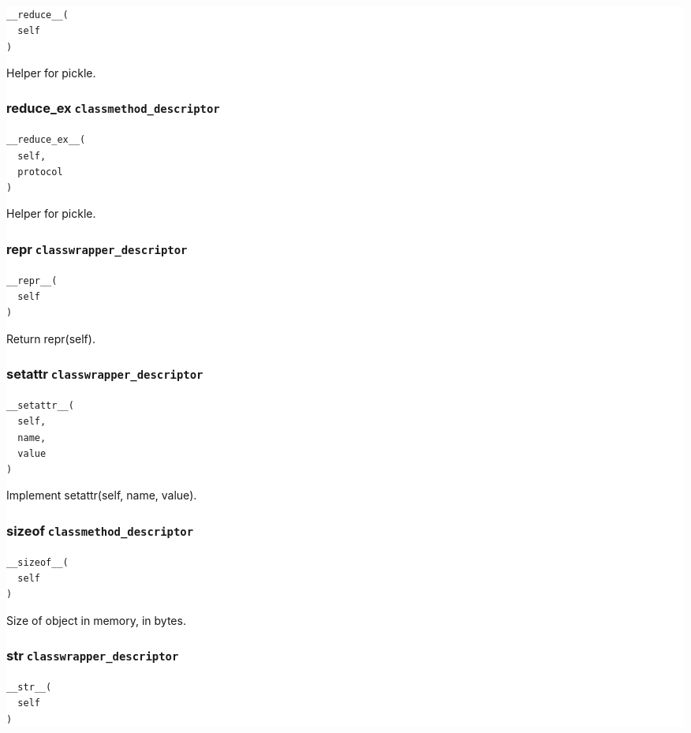 ```
__reduce__(
  self
)
```

Helper for pickle.

### __reduce_ex__ `classmethod_descriptor`

```
__reduce_ex__(
  self,
  protocol
)
```

Helper for pickle.

### __repr__ `classwrapper_descriptor`

```
__repr__(
  self
)
```

Return repr(self).

### __setattr__ `classwrapper_descriptor`

```
__setattr__(
  self,
  name,
  value
)
```

Implement setattr(self, name, value).

### __sizeof__ `classmethod_descriptor`

```
__sizeof__(
  self
)
```

Size of object in memory, in bytes.

### __str__ `classwrapper_descriptor`

```
__str__(
  self
)
```

